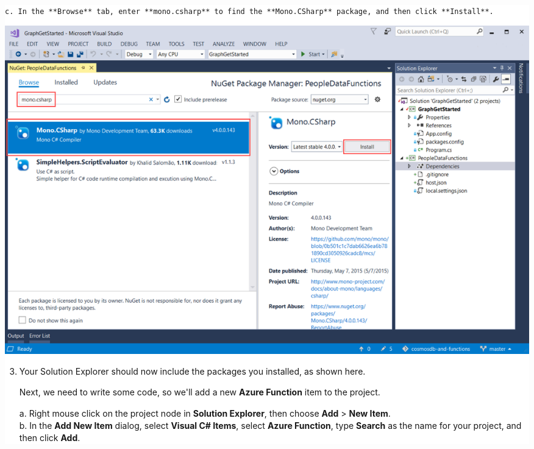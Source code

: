     c. In the **Browse** tab, enter **mono.csharp** to find the **Mono.CSharp** package, and then click **Install**.

   ![Install Mono.CSharp](./media/tutorial-functions-http-trigger/04-add-mono.png)

3. Your Solution Explorer should now include the packages you installed, as shown here. 

   Next, we need to write some code, so we'll add a new **Azure Function** item to the project. 

    a. Right mouse click on the project node in **Solution Explorer**, then choose **Add** > **New Item**.   
    b. In the **Add New Item** dialog, select **Visual C# Items**, select **Azure Function**, type **Search** as the name for your project, and then click **Add**.  
